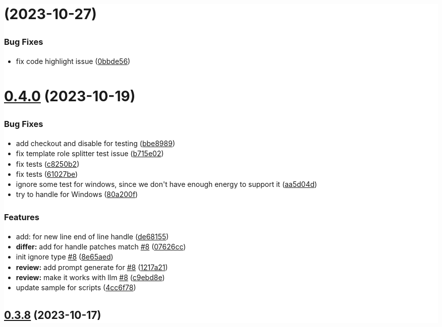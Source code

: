 # [](https://github.com/unit-mesh/chocolate-factory/compare/v0.4.0...v) (2023-10-27)


### Bug Fixes

* fix code highlight issue ([0bbde56](https://github.com/unit-mesh/chocolate-factory/commit/0bbde56cf2cadc7e9b1f986fe29b6bd0b093dc12))



# [0.4.0](https://github.com/unit-mesh/chocolate-factory/compare/v0.3.8...v0.4.0) (2023-10-19)


### Bug Fixes

* add checkout and disable for testing ([bbe8989](https://github.com/unit-mesh/chocolate-factory/commit/bbe898908bffce5ee3326a7ca8544f53ba13036a))
* fix template role splitter test issue ([b715e02](https://github.com/unit-mesh/chocolate-factory/commit/b715e02d38dc50240d798039c013be901a8274f6))
* fix tests ([c8250b2](https://github.com/unit-mesh/chocolate-factory/commit/c8250b202e46579792cd4ddef65a27021bf9a2bf))
* fix tests ([61027be](https://github.com/unit-mesh/chocolate-factory/commit/61027be2b85fc7aaf32c454f7d0a9760faaa0a12))
* ignore some test for windows, since we don't have enough energy to support it ([aa5d04d](https://github.com/unit-mesh/chocolate-factory/commit/aa5d04d70c57fa37baccc40c84603f39b52d262b))
* try to handle for Windows ([80a200f](https://github.com/unit-mesh/chocolate-factory/commit/80a200f57180b84b818db473c6629c191598e689))


### Features

* add: for new line end of line handle ([de68155](https://github.com/unit-mesh/chocolate-factory/commit/de681553169469d293579e4c059721919ad83a68))
* **differ:** add for handle patches match [#8](https://github.com/unit-mesh/chocolate-factory/issues/8) ([07626cc](https://github.com/unit-mesh/chocolate-factory/commit/07626ccd97cb5888fccd0499a304715f710ada7d))
* init ignore type [#8](https://github.com/unit-mesh/chocolate-factory/issues/8) ([8e65aed](https://github.com/unit-mesh/chocolate-factory/commit/8e65aedd64886987619d888ec3c3e82656500720))
* **review:** add prompt generate for [#8](https://github.com/unit-mesh/chocolate-factory/issues/8) ([1217a21](https://github.com/unit-mesh/chocolate-factory/commit/1217a21871430824a5a37750371aa750742b71a1))
* **review:** make it works with llm [#8](https://github.com/unit-mesh/chocolate-factory/issues/8) ([c9ebd8e](https://github.com/unit-mesh/chocolate-factory/commit/c9ebd8e99c303c9e83e961aaf9ce9216436958aa))
* update sample for scripts ([4cc6f78](https://github.com/unit-mesh/chocolate-factory/commit/4cc6f78ad1a8e6da642a4644107fd7253db6c217))



## [0.3.8](https://github.com/unit-mesh/chocolate-factory/compare/v0.3.7...v0.3.8) (2023-10-17)
